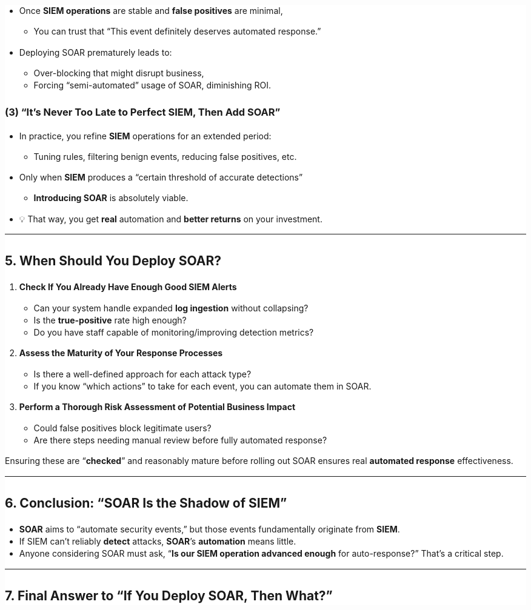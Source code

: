 * Once **SIEM operations** are stable and **false positives** are minimal,

  * You can trust that “This event definitely deserves automated response.”
* Deploying SOAR prematurely leads to:

  * Over-blocking that might disrupt business,
  * Forcing “semi-automated” usage of SOAR, diminishing ROI.

### (3) “It’s Never Too Late to Perfect SIEM, Then Add SOAR”

* In practice, you refine **SIEM** operations for an extended period:

  * Tuning rules, filtering benign events, reducing false positives, etc.
* Only when **SIEM** produces a “certain threshold of accurate detections”

  * **Introducing SOAR** is absolutely viable.
* 💡 That way, you get **real** automation and **better returns** on your investment.

---

## 5. When Should You Deploy SOAR?

1. **Check If You Already Have Enough Good SIEM Alerts**

   * Can your system handle expanded **log ingestion** without collapsing?
   * Is the **true-positive** rate high enough?
   * Do you have staff capable of monitoring/improving detection metrics?

2. **Assess the Maturity of Your Response Processes**

   * Is there a well-defined approach for each attack type?
   * If you know “which actions” to take for each event, you can automate them in SOAR.

3. **Perform a Thorough Risk Assessment of Potential Business Impact**

   * Could false positives block legitimate users?
   * Are there steps needing manual review before fully automated response?

Ensuring these are “**checked**” and reasonably mature before rolling out SOAR ensures real **automated response** effectiveness.

---

## 6. Conclusion: “SOAR Is the Shadow of SIEM”

* **SOAR** aims to “automate security events,” but
  those events fundamentally originate from **SIEM**.
* If SIEM can’t reliably **detect** attacks, **SOAR**’s **automation** means little.
* Anyone considering SOAR must ask, “**Is our SIEM operation advanced enough** for auto-response?”
  That’s a critical step.

---

## 7. Final Answer to “If You Deploy SOAR, Then What?”
